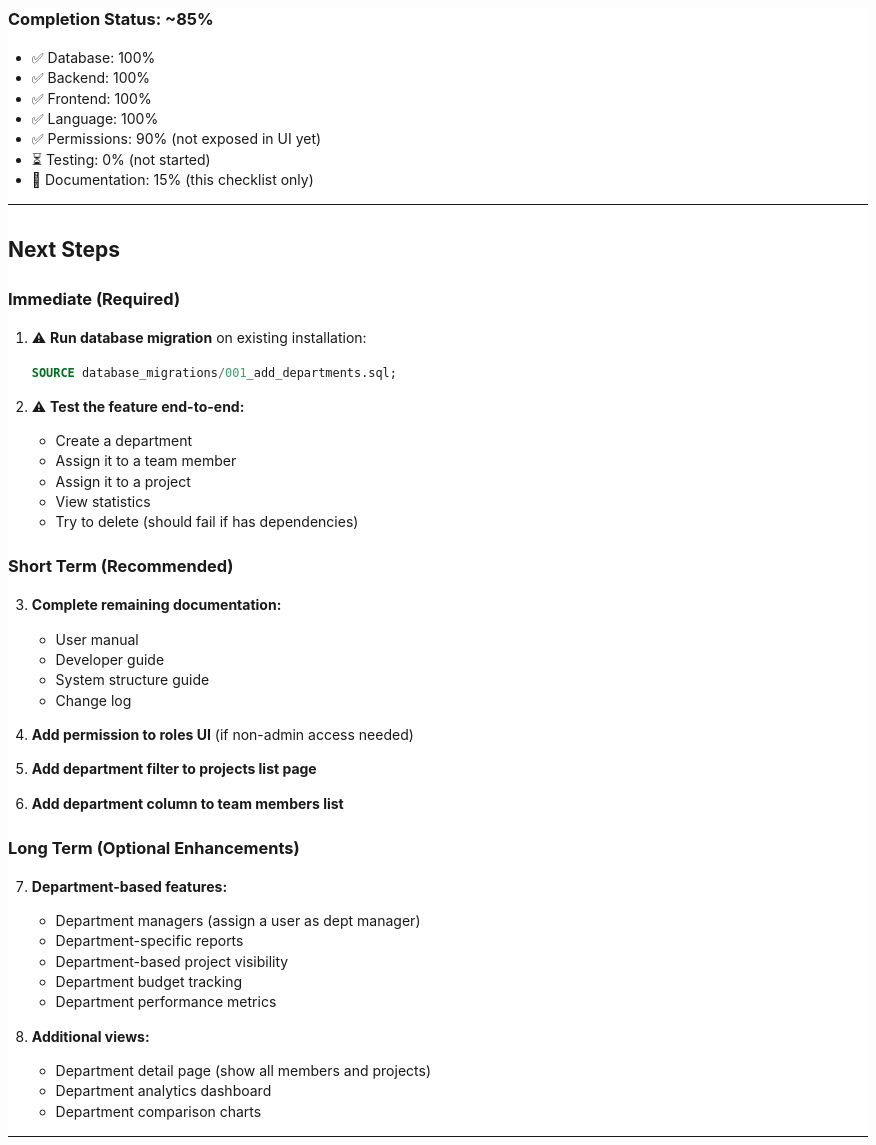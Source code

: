 ### Completion Status: ~85%
- ✅ Database: 100%
- ✅ Backend: 100%
- ✅ Frontend: 100%
- ✅ Language: 100%
- ✅ Permissions: 90% (not exposed in UI yet)
- ⏳ Testing: 0% (not started)
- 🔄 Documentation: 15% (this checklist only)

---

## Next Steps

### Immediate (Required)
1. ⚠️ **Run database migration** on existing installation:
   ```sql
   SOURCE database_migrations/001_add_departments.sql;
   ```

2. ⚠️ **Test the feature end-to-end:**
   - Create a department
   - Assign it to a team member
   - Assign it to a project
   - View statistics
   - Try to delete (should fail if has dependencies)

### Short Term (Recommended)
3. **Complete remaining documentation:**
   - User manual
   - Developer guide
   - System structure guide
   - Change log

4. **Add permission to roles UI** (if non-admin access needed)

5. **Add department filter to projects list page**

6. **Add department column to team members list**

### Long Term (Optional Enhancements)
7. **Department-based features:**
   - Department managers (assign a user as dept manager)
   - Department-specific reports
   - Department-based project visibility
   - Department budget tracking
   - Department performance metrics

8. **Additional views:**
   - Department detail page (show all members and projects)
   - Department analytics dashboard
   - Department comparison charts

---